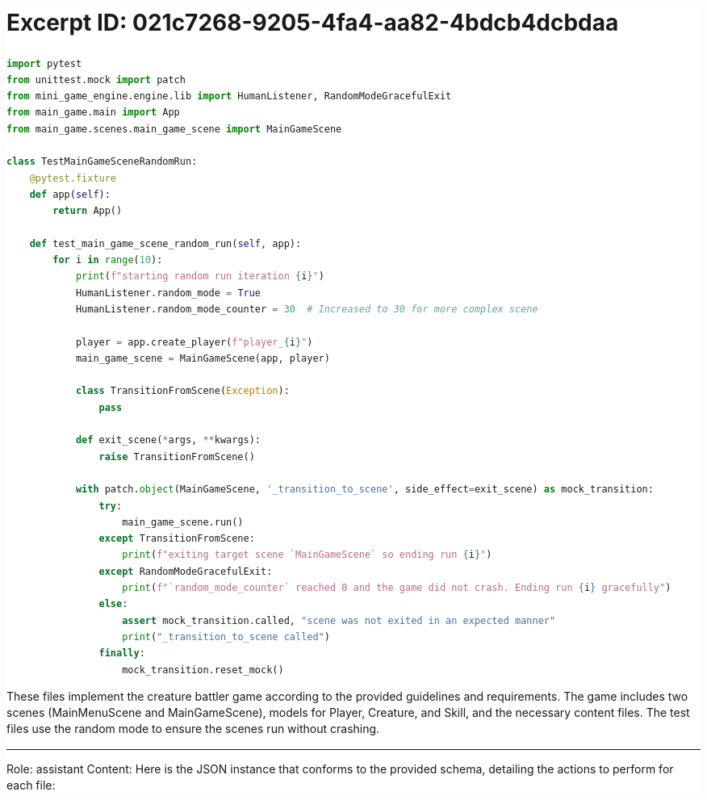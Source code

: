 # Excerpt ID: 021c7268-9205-4fa4-aa82-4bdcb4dcbdaa
```python main_game/tests/test_main_game_scene.py
import pytest
from unittest.mock import patch
from mini_game_engine.engine.lib import HumanListener, RandomModeGracefulExit
from main_game.main import App
from main_game.scenes.main_game_scene import MainGameScene

class TestMainGameSceneRandomRun:
    @pytest.fixture
    def app(self):
        return App()

    def test_main_game_scene_random_run(self, app):
        for i in range(10):
            print(f"starting random run iteration {i}")
            HumanListener.random_mode = True
            HumanListener.random_mode_counter = 30  # Increased to 30 for more complex scene

            player = app.create_player(f"player_{i}")
            main_game_scene = MainGameScene(app, player)

            class TransitionFromScene(Exception):
                pass

            def exit_scene(*args, **kwargs):
                raise TransitionFromScene()

            with patch.object(MainGameScene, '_transition_to_scene', side_effect=exit_scene) as mock_transition:
                try:
                    main_game_scene.run()
                except TransitionFromScene:
                    print(f"exiting target scene `MainGameScene` so ending run {i}")
                except RandomModeGracefulExit:
                    print(f"`random_mode_counter` reached 0 and the game did not crash. Ending run {i} gracefully")
                else:
                    assert mock_transition.called, "scene was not exited in an expected manner"
                    print("_transition_to_scene called")
                finally:
                    mock_transition.reset_mock()
```

These files implement the creature battler game according to the provided guidelines and requirements. The game includes two scenes (MainMenuScene and MainGameScene), models for Player, Creature, and Skill, and the necessary content files. The test files use the random mode to ensure the scenes run without crashing.
__________________
Role: assistant
Content: Here is the JSON instance that conforms to the provided schema, detailing the actions to perform for each file:
